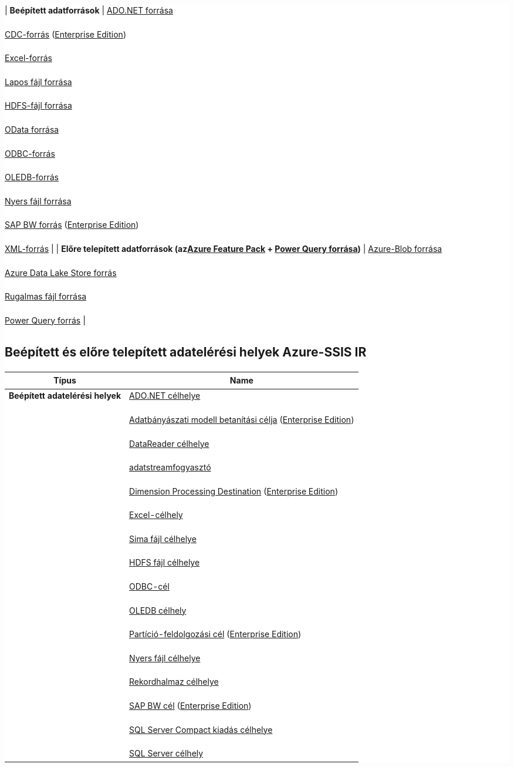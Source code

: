 | **Beépített adatforrások** | [ADO.NET forrása](https://docs.microsoft.com/sql/integration-services/data-flow/ado-net-source?view=sql-server-2017)<br/><br/>[CDC-forrás](https://docs.microsoft.com/sql/integration-services/data-flow/cdc-source?view=sql-server-2017) ([Enterprise Edition](https://docs.microsoft.com/azure/data-factory/how-to-configure-azure-ssis-ir-enterprise-edition))<br/><br/>[Excel-forrás](https://docs.microsoft.com/sql/integration-services/data-flow/excel-source?view=sql-server-2017)<br/><br/>[Lapos fájl forrása](https://docs.microsoft.com/sql/integration-services/data-flow/flat-file-source?view=sql-server-2017)<br/><br/>[HDFS-fájl forrása](https://docs.microsoft.com/sql/integration-services/data-flow/hdfs-file-source?view=sql-server-2017)<br/><br/>[OData forrása](https://docs.microsoft.com/sql/integration-services/data-flow/odata-source?view=sql-server-2017)<br/><br/>[ODBC-forrás](https://docs.microsoft.com/sql/integration-services/data-flow/odbc-source?view=sql-server-2017)<br/><br/>[OLEDB-forrás](https://docs.microsoft.com/sql/integration-services/data-flow/ole-db-source?view=sql-server-2017)<br/><br/>[Nyers fájl forrása](https://docs.microsoft.com/sql/integration-services/data-flow/raw-file-source?view=sql-server-2017)<br/><br/>[SAP BW forrás](https://docs.microsoft.com/sql/integration-services/data-flow/sap-bw-source?view=sql-server-2017) ([Enterprise Edition](https://docs.microsoft.com/azure/data-factory/how-to-configure-azure-ssis-ir-enterprise-edition))<br/><br/>[XML-forrás](https://docs.microsoft.com/sql/integration-services/data-flow/xml-source?view=sql-server-2017) |
| **Előre telepített adatforrások (az[Azure Feature Pack](https://docs.microsoft.com/sql/integration-services/azure-feature-pack-for-integration-services-ssis?view=sql-server-ver15)  +  [Power Query forrása](https://docs.microsoft.com/sql/integration-services/data-flow/power-query-source?view=sql-server-ver15))** | [Azure-Blob forrása](https://docs.microsoft.com/sql/integration-services/data-flow/azure-blob-source?view=sql-server-2017)<br/><br/>[Azure Data Lake Store forrás](https://docs.microsoft.com/sql/integration-services/data-flow/azure-data-lake-store-source?view=sql-server-2017)<br/><br/>[Rugalmas fájl forrása](https://docs.microsoft.com/sql/integration-services/data-flow/flexible-file-source?view=sql-server-ver15)<br/><br/>[Power Query forrás](https://docs.microsoft.com/sql/integration-services/data-flow/power-query-source?view=sql-server-ver15) |

## <a name="built-in-and-preinstalled-data-destinations-on-azure-ssis-ir"></a>Beépített és előre telepített adatelérési helyek Azure-SSIS IR

| Típus | Name |
|------|------|
| **Beépített adatelérési helyek** | [ADO.NET célhelye](https://docs.microsoft.com/sql/integration-services/data-flow/ado-net-destination?view=sql-server-2017)<br/><br/>[Adatbányászati modell betanítási célja](https://docs.microsoft.com/sql/integration-services/data-flow/data-mining-model-training-destination?view=sql-server-2017) ([Enterprise Edition](https://docs.microsoft.com/azure/data-factory/how-to-configure-azure-ssis-ir-enterprise-edition))<br/><br/>[DataReader célhelye](https://docs.microsoft.com/sql/integration-services/data-flow/datareader-destination?view=sql-server-2017)<br/><br/>[adatstreamfogyasztó](https://docs.microsoft.com/sql/integration-services/data-flow/data-streaming-destination?view=sql-server-2017)<br/><br/>[Dimension Processing Destination](https://docs.microsoft.com/sql/integration-services/data-flow/dimension-processing-destination?view=sql-server-2017) ([Enterprise Edition](https://docs.microsoft.com/azure/data-factory/how-to-configure-azure-ssis-ir-enterprise-edition))<br/><br/>[Excel-célhely](https://docs.microsoft.com/sql/integration-services/data-flow/excel-destination?view=sql-server-2017)<br/><br/>[Sima fájl célhelye](https://docs.microsoft.com/sql/integration-services/data-flow/flat-file-destination?view=sql-server-2017)<br/><br/>[HDFS fájl célhelye](https://docs.microsoft.com/sql/integration-services/data-flow/hdfs-file-destination?view=sql-server-2017)<br/><br/>[ODBC-cél](https://docs.microsoft.com/sql/integration-services/data-flow/odbc-destination?view=sql-server-2017)<br/><br/>[OLEDB célhely](https://docs.microsoft.com/sql/integration-services/data-flow/ole-db-destination?view=sql-server-2017)<br/><br/>[Partíció-feldolgozási cél](https://docs.microsoft.com/sql/integration-services/data-flow/partition-processing-destination?view=sql-server-2017) ([Enterprise Edition](https://docs.microsoft.com/azure/data-factory/how-to-configure-azure-ssis-ir-enterprise-edition))<br/><br/>[Nyers fájl célhelye](https://docs.microsoft.com/sql/integration-services/data-flow/raw-file-destination?view=sql-server-2017)<br/><br/>[Rekordhalmaz célhelye](https://docs.microsoft.com/sql/integration-services/data-flow/recordset-destination?view=sql-server-2017)<br/><br/>[SAP BW cél](https://docs.microsoft.com/sql/integration-services/data-flow/sap-bw-destination?view=sql-server-2017) ([Enterprise Edition](https://docs.microsoft.com/azure/data-factory/how-to-configure-azure-ssis-ir-enterprise-edition))<br/><br/>[SQL Server Compact kiadás célhelye](https://docs.microsoft.com/sql/integration-services/data-flow/sql-server-compact-edition-destination?view=sql-server-2017)<br/><br/>[SQL Server célhely](https://docs.microsoft.com/sql/integration-services/data-flow/sql-server-destination?view=sql-server-2017) |